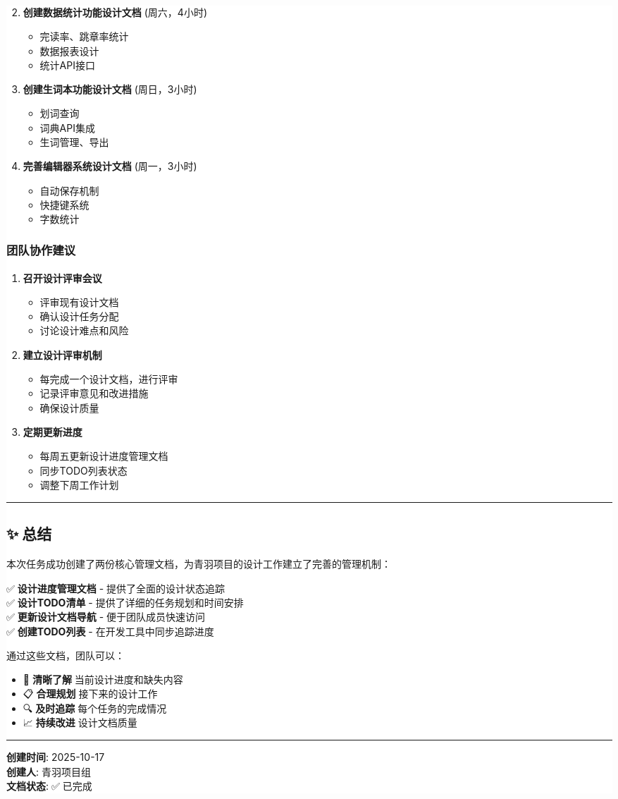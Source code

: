2. **创建数据统计功能设计文档** (周六，4小时)
   - 完读率、跳章率统计
   - 数据报表设计
   - 统计API接口

3. **创建生词本功能设计文档** (周日，3小时)
   - 划词查询
   - 词典API集成
   - 生词管理、导出

4. **完善编辑器系统设计文档** (周一，3小时)
   - 自动保存机制
   - 快捷键系统
   - 字数统计

### 团队协作建议

1. **召开设计评审会议**
   - 评审现有设计文档
   - 确认设计任务分配
   - 讨论设计难点和风险

2. **建立设计评审机制**
   - 每完成一个设计文档，进行评审
   - 记录评审意见和改进措施
   - 确保设计质量

3. **定期更新进度**
   - 每周五更新设计进度管理文档
   - 同步TODO列表状态
   - 调整下周工作计划

---

## ✨ 总结

本次任务成功创建了两份核心管理文档，为青羽项目的设计工作建立了完善的管理机制：

✅ **设计进度管理文档** - 提供了全面的设计状态追踪  
✅ **设计TODO清单** - 提供了详细的任务规划和时间安排  
✅ **更新设计文档导航** - 便于团队成员快速访问  
✅ **创建TODO列表** - 在开发工具中同步追踪进度  

通过这些文档，团队可以：
- 🎯 **清晰了解** 当前设计进度和缺失内容
- 📋 **合理规划** 接下来的设计工作
- 🔍 **及时追踪** 每个任务的完成情况
- 📈 **持续改进** 设计文档质量

---

**创建时间**: 2025-10-17  
**创建人**: 青羽项目组  
**文档状态**: ✅ 已完成

